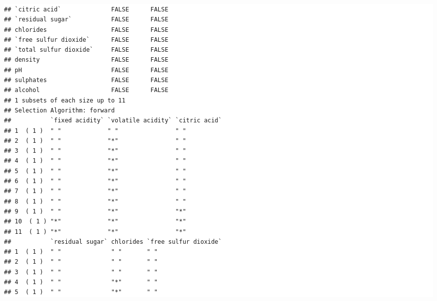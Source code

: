     ## `citric acid`              FALSE      FALSE
    ## `residual sugar`           FALSE      FALSE
    ## chlorides                  FALSE      FALSE
    ## `free sulfur dioxide`      FALSE      FALSE
    ## `total sulfur dioxide`     FALSE      FALSE
    ## density                    FALSE      FALSE
    ## pH                         FALSE      FALSE
    ## sulphates                  FALSE      FALSE
    ## alcohol                    FALSE      FALSE
    ## 1 subsets of each size up to 11
    ## Selection Algorithm: forward
    ##           `fixed acidity` `volatile acidity` `citric acid`
    ## 1  ( 1 )  " "             " "                " "          
    ## 2  ( 1 )  " "             "*"                " "          
    ## 3  ( 1 )  " "             "*"                " "          
    ## 4  ( 1 )  " "             "*"                " "          
    ## 5  ( 1 )  " "             "*"                " "          
    ## 6  ( 1 )  " "             "*"                " "          
    ## 7  ( 1 )  " "             "*"                " "          
    ## 8  ( 1 )  " "             "*"                " "          
    ## 9  ( 1 )  " "             "*"                "*"          
    ## 10  ( 1 ) "*"             "*"                "*"          
    ## 11  ( 1 ) "*"             "*"                "*"          
    ##           `residual sugar` chlorides `free sulfur dioxide`
    ## 1  ( 1 )  " "              " "       " "                  
    ## 2  ( 1 )  " "              " "       " "                  
    ## 3  ( 1 )  " "              " "       " "                  
    ## 4  ( 1 )  " "              "*"       " "                  
    ## 5  ( 1 )  " "              "*"       " "                  